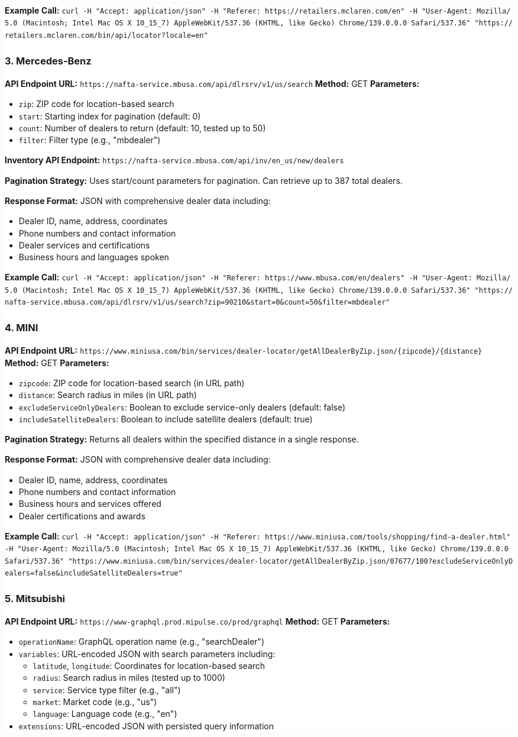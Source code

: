 **Example Call:** `curl -H "Accept: application/json" -H "Referer: https://retailers.mclaren.com/en" -H "User-Agent: Mozilla/5.0 (Macintosh; Intel Mac OS X 10_15_7) AppleWebKit/537.36 (KHTML, like Gecko) Chrome/139.0.0.0 Safari/537.36" "https://retailers.mclaren.com/bin/api/locator?locale=en"`

### 3. Mercedes-Benz
**API Endpoint URL:** `https://nafta-service.mbusa.com/api/dlrsrv/v1/us/search`
**Method:** GET
**Parameters:**
- `zip`: ZIP code for location-based search
- `start`: Starting index for pagination (default: 0)
- `count`: Number of dealers to return (default: 10, tested up to 50)
- `filter`: Filter type (e.g., "mbdealer")

**Inventory API Endpoint:** `https://nafta-service.mbusa.com/api/inv/en_us/new/dealers`

**Pagination Strategy:** Uses start/count parameters for pagination. Can retrieve up to 387 total dealers.

**Response Format:** JSON with comprehensive dealer data including:
- Dealer ID, name, address, coordinates
- Phone numbers and contact information
- Dealer services and certifications
- Business hours and languages spoken

**Example Call:** `curl -H "Accept: application/json" -H "Referer: https://www.mbusa.com/en/dealers" -H "User-Agent: Mozilla/5.0 (Macintosh; Intel Mac OS X 10_15_7) AppleWebKit/537.36 (KHTML, like Gecko) Chrome/139.0.0.0 Safari/537.36" "https://nafta-service.mbusa.com/api/dlrsrv/v1/us/search?zip=90210&start=0&count=50&filter=mbdealer"`

### 4. MINI
**API Endpoint URL:** `https://www.miniusa.com/bin/services/dealer-locator/getAllDealerByZip.json/{zipcode}/{distance}`
**Method:** GET
**Parameters:**
- `zipcode`: ZIP code for location-based search (in URL path)
- `distance`: Search radius in miles (in URL path)
- `excludeServiceOnlyDealers`: Boolean to exclude service-only dealers (default: false)
- `includeSatelliteDealers`: Boolean to include satellite dealers (default: true)

**Pagination Strategy:** Returns all dealers within the specified distance in a single response.

**Response Format:** JSON with comprehensive dealer data including:
- Dealer ID, name, address, coordinates
- Phone numbers and contact information
- Business hours and services offered
- Dealer certifications and awards

**Example Call:** `curl -H "Accept: application/json" -H "Referer: https://www.miniusa.com/tools/shopping/find-a-dealer.html" -H "User-Agent: Mozilla/5.0 (Macintosh; Intel Mac OS X 10_15_7) AppleWebKit/537.36 (KHTML, like Gecko) Chrome/139.0.0.0 Safari/537.36" "https://www.miniusa.com/bin/services/dealer-locator/getAllDealerByZip.json/07677/100?excludeServiceOnlyDealers=false&includeSatelliteDealers=true"`

### 5. Mitsubishi
**API Endpoint URL:** `https://www-graphql.prod.mipulse.co/prod/graphql`
**Method:** GET
**Parameters:**
- `operationName`: GraphQL operation name (e.g., "searchDealer")
- `variables`: URL-encoded JSON with search parameters including:
  - `latitude`, `longitude`: Coordinates for location-based search
  - `radius`: Search radius in miles (tested up to 1000)
  - `service`: Service type filter (e.g., "all")
  - `market`: Market code (e.g., "us")
  - `language`: Language code (e.g., "en")
- `extensions`: URL-encoded JSON with persisted query information
